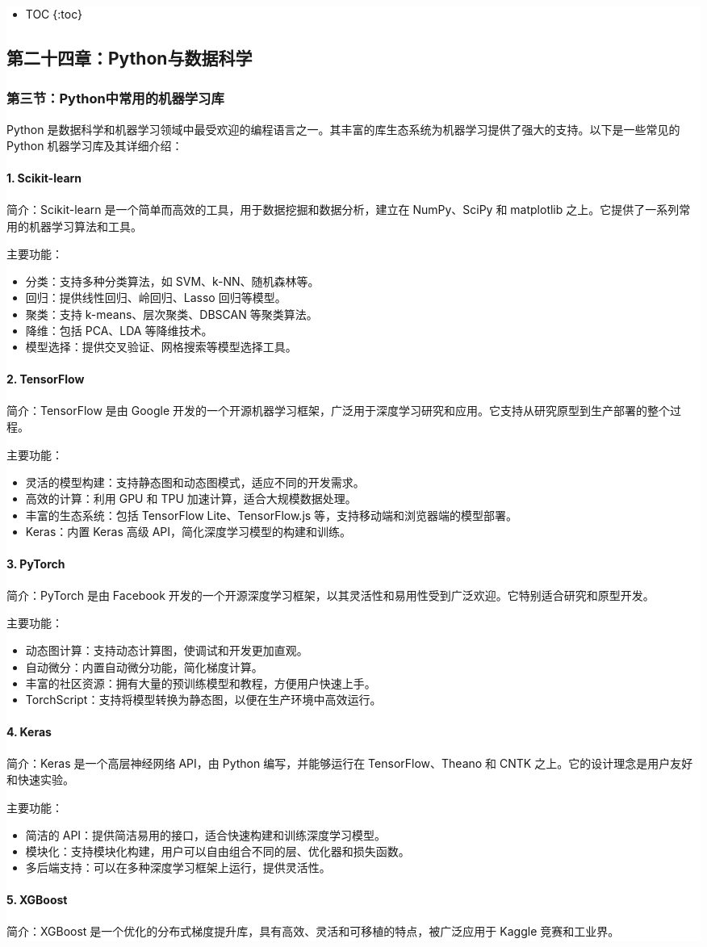 * TOC
{:toc}

## 第二十四章：Python与数据科学 

### 第三节：Python中常用的机器学习库 

Python 是数据科学和机器学习领域中最受欢迎的编程语言之一。其丰富的库生态系统为机器学习提供了强大的支持。以下是一些常见的 Python 机器学习库及其详细介绍：

#### 1. Scikit-learn 

简介：Scikit-learn 是一个简单而高效的工具，用于数据挖掘和数据分析，建立在 NumPy、SciPy 和 matplotlib 之上。它提供了一系列常用的机器学习算法和工具。

主要功能：

 *  分类：支持多种分类算法，如 SVM、k-NN、随机森林等。
 *  回归：提供线性回归、岭回归、Lasso 回归等模型。
 *  聚类：支持 k-means、层次聚类、DBSCAN 等聚类算法。
 *  降维：包括 PCA、LDA 等降维技术。
 *  模型选择：提供交叉验证、网格搜索等模型选择工具。

#### 2. TensorFlow 

简介：TensorFlow 是由 Google 开发的一个开源机器学习框架，广泛用于深度学习研究和应用。它支持从研究原型到生产部署的整个过程。

主要功能：

 *  灵活的模型构建：支持静态图和动态图模式，适应不同的开发需求。
 *  高效的计算：利用 GPU 和 TPU 加速计算，适合大规模数据处理。
 *  丰富的生态系统：包括 TensorFlow Lite、TensorFlow.js 等，支持移动端和浏览器端的模型部署。
 *  Keras：内置 Keras 高级 API，简化深度学习模型的构建和训练。

#### 3. PyTorch 

简介：PyTorch 是由 Facebook 开发的一个开源深度学习框架，以其灵活性和易用性受到广泛欢迎。它特别适合研究和原型开发。

主要功能：

 *  动态图计算：支持动态计算图，使调试和开发更加直观。
 *  自动微分：内置自动微分功能，简化梯度计算。
 *  丰富的社区资源：拥有大量的预训练模型和教程，方便用户快速上手。
 *  TorchScript：支持将模型转换为静态图，以便在生产环境中高效运行。

#### 4. Keras 

简介：Keras 是一个高层神经网络 API，由 Python 编写，并能够运行在 TensorFlow、Theano 和 CNTK 之上。它的设计理念是用户友好和快速实验。

主要功能：

 *  简洁的 API：提供简洁易用的接口，适合快速构建和训练深度学习模型。
 *  模块化：支持模块化构建，用户可以自由组合不同的层、优化器和损失函数。
 *  多后端支持：可以在多种深度学习框架上运行，提供灵活性。

#### 5. XGBoost 

简介：XGBoost 是一个优化的分布式梯度提升库，具有高效、灵活和可移植的特点，被广泛应用于 Kaggle 竞赛和工业界。

